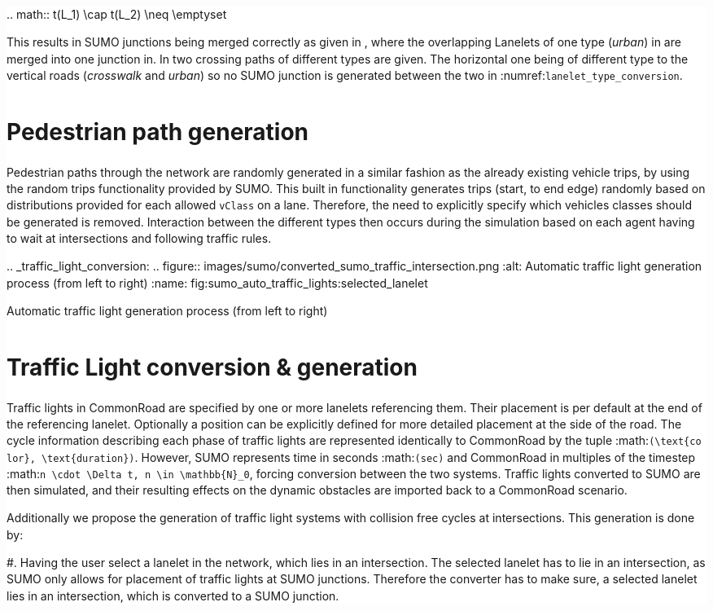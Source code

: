 .. math:: t(L_1) \cap t(L_2) \neq \emptyset

This results in SUMO junctions being merged correctly as given in ,
where the overlapping Lanelets of one type (*urban*) in are merged into
one junction in. In two crossing paths of different types are given.
The horizontal one being of different type to the vertical roads
(*crosswalk* and *urban*) so no SUMO junction is generated between the
two in :numref:`lanelet_type_conversion`.

Pedestrian path generation
==========================

Pedestrian paths through the network are randomly generated in a similar
fashion as the already existing vehicle trips, by using the random trips
functionality provided by SUMO. This built in functionality generates
trips (start, to end edge) randomly based on distributions provided for
each allowed ``vClass`` on a lane. Therefore, the need to explicitly
specify which vehicles classes should be generated is removed.
Interaction between the different types then occurs during the
simulation based on each agent having to wait at intersections and
following traffic rules.

.. _traffic_light_conversion:
.. figure:: images/sumo/converted_sumo_traffic_intersection.png
   :alt: Automatic traffic light generation process (from left to right)
   :name: fig:sumo_auto_traffic_lights:selected_lanelet

   Automatic traffic light generation process (from left to right)


Traffic Light conversion & generation
=====================================

Traffic lights in CommonRoad are specified by one or more lanelets
referencing them. Their placement is per default at the end of the
referencing lanelet.
Optionally a position can be explicitly defined for more detailed
placement at the side of the road. The cycle information describing
each phase of traffic lights are represented identically to CommonRoad
by the tuple :math:`(\text{color}, \text{duration})`.
However, SUMO represents time in
seconds :math:`(sec)` and CommonRoad in multiples of the timestep
:math:`n \cdot \Delta t, n \in \mathbb{N}_0`, forcing conversion between
the two systems. Traffic lights converted to SUMO are then simulated,
and their resulting effects on the dynamic obstacles are imported back
to a CommonRoad scenario.

Additionally we propose the generation of traffic light systems with
collision free cycles at intersections. This generation is done by:

#. Having the user select a lanelet in the network, which lies in an
   intersection. The selected lanelet has to lie in an intersection, as
   SUMO only allows for placement of traffic lights at SUMO junctions.
   Therefore the converter has to make sure, a selected lanelet lies in
   an intersection, which is converted to a SUMO junction.
